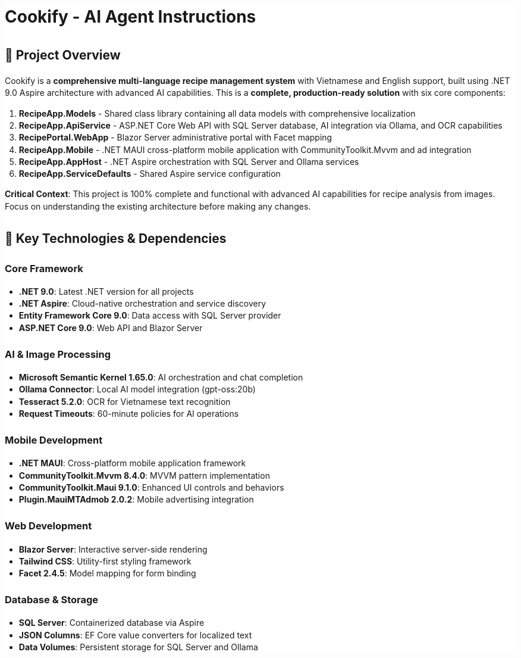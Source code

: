 # Cookify - AI Agent Instructions

## 🎯 Project Overview

Cookify is a **comprehensive multi-language recipe management system** with Vietnamese and English support, built using .NET 9.0 Aspire architecture with advanced AI capabilities. This is a **complete, production-ready solution** with six core components:

1. **RecipeApp.Models** - Shared class library containing all data models with comprehensive localization
2. **RecipeApp.ApiService** - ASP.NET Core Web API with SQL Server database, AI integration via Ollama, and OCR capabilities
3. **RecipePortal.WebApp** - Blazor Server administrative portal with Facet mapping
4. **RecipeApp.Mobile** - .NET MAUI cross-platform mobile application with CommunityToolkit.Mvvm and ad integration
5. **RecipeApp.AppHost** - .NET Aspire orchestration with SQL Server and Ollama services
6. **RecipeApp.ServiceDefaults** - Shared Aspire service configuration

**Critical Context**: This project is 100% complete and functional with advanced AI capabilities for recipe analysis from images. Focus on understanding the existing architecture before making any changes.

## 🔧 Key Technologies & Dependencies

### Core Framework
- **.NET 9.0**: Latest .NET version for all projects
- **.NET Aspire**: Cloud-native orchestration and service discovery
- **Entity Framework Core 9.0**: Data access with SQL Server provider
- **ASP.NET Core 9.0**: Web API and Blazor Server

### AI & Image Processing
- **Microsoft Semantic Kernel 1.65.0**: AI orchestration and chat completion
- **Ollama Connector**: Local AI model integration (gpt-oss:20b)
- **Tesseract 5.2.0**: OCR for Vietnamese text recognition
- **Request Timeouts**: 60-minute policies for AI operations

### Mobile Development
- **.NET MAUI**: Cross-platform mobile application framework
- **CommunityToolkit.Mvvm 8.4.0**: MVVM pattern implementation
- **CommunityToolkit.Maui 9.1.0**: Enhanced UI controls and behaviors
- **Plugin.MauiMTAdmob 2.0.2**: Mobile advertising integration

### Web Development
- **Blazor Server**: Interactive server-side rendering
- **Tailwind CSS**: Utility-first styling framework
- **Facet 2.4.5**: Model mapping for form binding

### Database & Storage
- **SQL Server**: Containerized database via Aspire
- **JSON Columns**: EF Core value converters for localized text
- **Data Volumes**: Persistent storage for SQL Server and Ollama
